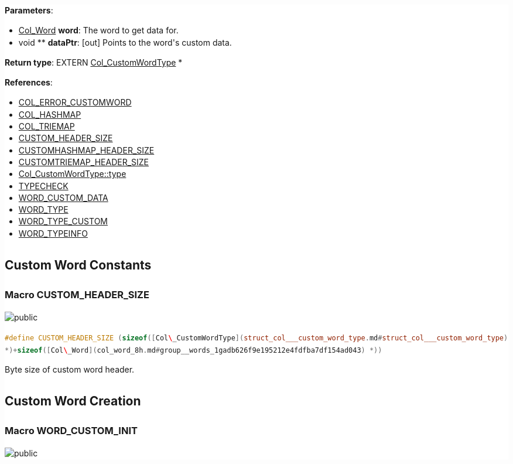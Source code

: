 **Parameters**:

* [Col\_Word](col_word_8h.md#group__words_1gadb626f9e195212e4fdfba7df154ad043) **word**: The word to get data for.
* void ** **dataPtr**: [out] Points to the word's custom data.

**Return type**: EXTERN [Col\_CustomWordType](struct_col___custom_word_type.md#struct_col___custom_word_type) *

**References**:

* [COL\_ERROR\_CUSTOMWORD](colibri_8h.md#group__error_1gga729084542ed9eae62009a84d3379ef35aeaf92bf356a97fb87088bd24e551411c)
* [COL\_HASHMAP](col_word_8h.md#group__words_1gae3509634e52a76014e96c2575b5d8092)
* [COL\_TRIEMAP](col_word_8h.md#group__words_1ga7922babbc856f5670805da2267d72ff0)
* [CUSTOM\_HEADER\_SIZE](col_word_int_8h.md#group__custom__words_1gafc60bf09c25a9eaed4d5271ebc675b80)
* [CUSTOMHASHMAP\_HEADER\_SIZE](col_hash_int_8h.md#group__customhashmap__words_1ga983e7c0095b8a45a118d43878c885814)
* [CUSTOMTRIEMAP\_HEADER\_SIZE](col_trie_int_8h.md#group__customtriemap__words_1gab1b1757562f39ce72387cd26b4ae8f2a)
* [Col\_CustomWordType::type](struct_col___custom_word_type.md#struct_col___custom_word_type_1af9482efe5a6408bc622320619c3ccf9f)
* [TYPECHECK](col_internal_8h.md#group__error_1gaa780a70ef44d8ae2fb023777a35ade9a)
* [WORD\_CUSTOM\_DATA](col_word_int_8h.md#group__custom__words_1ga5a4c487ea8aec133b0a2e18d07793191)
* [WORD\_TYPE](col_word_int_8h.md#group__words_1ga014e27ea4160eb3845ac495a22c232f5)
* [WORD\_TYPE\_CUSTOM](col_word_int_8h.md#group__words_1ga8babfbc77291680db519873c91efdd4c)
* [WORD\_TYPEINFO](col_word_int_8h.md#group__custom__words_1gafc962791c45a5dd5bb034050444084be)

## Custom Word Constants

<a id="group__custom__words_1gafc60bf09c25a9eaed4d5271ebc675b80"></a>
### Macro CUSTOM\_HEADER\_SIZE

![][public]

```cpp
#define CUSTOM_HEADER_SIZE (sizeof([Col\_CustomWordType](struct_col___custom_word_type.md#struct_col___custom_word_type) *)+sizeof([Col\_Word](col_word_8h.md#group__words_1gadb626f9e195212e4fdfba7df154ad043) *))
```

Byte size of custom word header.





## Custom Word Creation

<a id="group__custom__words_1gaf513110792f0f9dcf424e5d20060a328"></a>
### Macro WORD\_CUSTOM\_INIT

![][public]


[public]: https://img.shields.io/badge/-public-brightgreen (public)
[C++]: https://img.shields.io/badge/language-C%2B%2B-blue (C++)
[private]: https://img.shields.io/badge/-private-red (private)
[Markdown]: https://img.shields.io/badge/language-Markdown-blue (Markdown)
[static]: https://img.shields.io/badge/-static-lightgrey (static)